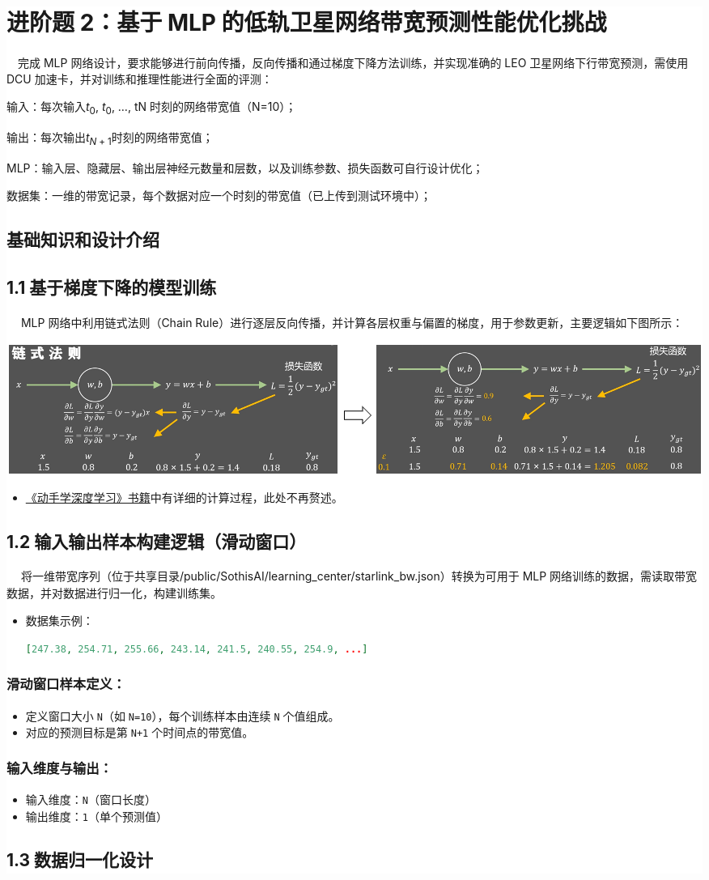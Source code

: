 # 进阶题 2：基于 MLP 的低轨卫星网络带宽预测性能优化挑战

&emsp;完成 MLP 网络设计，要求能够进行前向传播，反向传播和通过梯度下降方法训练，并实现准确的 LEO 卫星网络下行带宽预测，需使用 DCU 加速卡，并对训练和推理性能进行全面的评测：

输入：每次输入$t_0$, $t_0$, …, tN 时刻的网络带宽值（N=10）；

输出：每次输出$t_{N+1}$时刻的网络带宽值；

MLP：输入层、隐藏层、输出层神经元数量和层数，以及训练参数、损失函数可自行设计优化；

数据集：一维的带宽记录，每个数据对应一个时刻的带宽值（已上传到测试环境中）；

## 基础知识和设计介绍

## 1.1 基于梯度下降的模型训练

&emsp; MLP 网络中利用链式法则（Chain Rule）进行逐层反向传播，并计算各层权重与偏置的梯度，用于参数更新，主要逻辑如下图所示：

<img src="./fig.png" alt="Image 3" style="width: 100%;">

- [《动手学深度学习》书籍](https://zh-v2.d2l.ai/)中有详细的计算过程，此处不再赘述。

## 1.2 输入输出样本构建逻辑（滑动窗口）

&emsp; 将一维带宽序列（位于共享目录/public/SothisAI/learning_center/starlink_bw.json）转换为可用于 MLP 网络训练的数据，需读取带宽数据，并对数据进行归一化，构建训练集。

- 数据集示例：

  ```json
  [247.38, 254.71, 255.66, 243.14, 241.5, 240.55, 254.9, ...]
  ```

### 滑动窗口样本定义：

- 定义窗口大小 `N`（如 `N=10`），每个训练样本由连续 `N` 个值组成。
- 对应的预测目标是第 `N+1` 个时间点的带宽值。

### 输入维度与输出：

- 输入维度：`N`（窗口长度）
- 输出维度：`1`（单个预测值）

## 1.3 数据归一化设计
